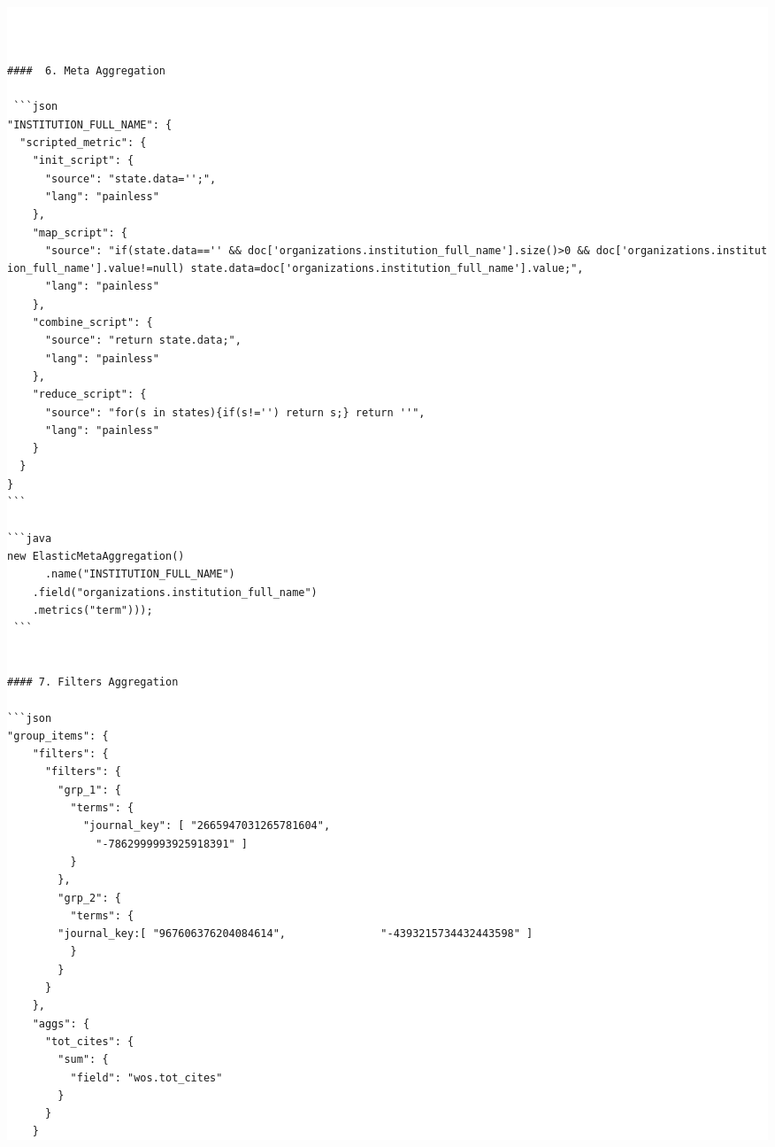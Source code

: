```   



####  6. Meta Aggregation 
 
 ```json 
"INSTITUTION_FULL_NAME": { 
  "scripted_metric": { 
    "init_script": { 
      "source": "state.data='';", 
      "lang": "painless" 
    }, 
    "map_script": { 
      "source": "if(state.data=='' && doc['organizations.institution_full_name'].size()>0 && doc['organizations.institution_full_name'].value!=null) state.data=doc['organizations.institution_full_name'].value;", 
      "lang": "painless" 
    }, 
    "combine_script": { 
      "source": "return state.data;", 
      "lang": "painless" 
    }, 
    "reduce_script": { 
      "source": "for(s in states){if(s!='') return s;} return ''", 
      "lang": "painless" 
    } 
  } 
} 
``` 
  
```java
new ElasticMetaAggregation() 
      .name("INSTITUTION_FULL_NAME") 
    .field("organizations.institution_full_name") 
    .metrics("term"))); 
 ``` 


#### 7. Filters Aggregation 
 
```json
"group_items": { 
    "filters": { 
      "filters": { 
        "grp_1": { 
          "terms": { 
            "journal_key": [ "2665947031265781604", 
              "-7862999993925918391" ] 
          } 
        }, 
        "grp_2": { 
          "terms": { 
        "journal_key:[ "967606376204084614",               "-4393215734432443598" ] 
          } 
        } 
      } 
    }, 
    "aggs": { 
      "tot_cites": { 
        "sum": { 
          "field": "wos.tot_cites" 
        } 
      } 
    } 
```